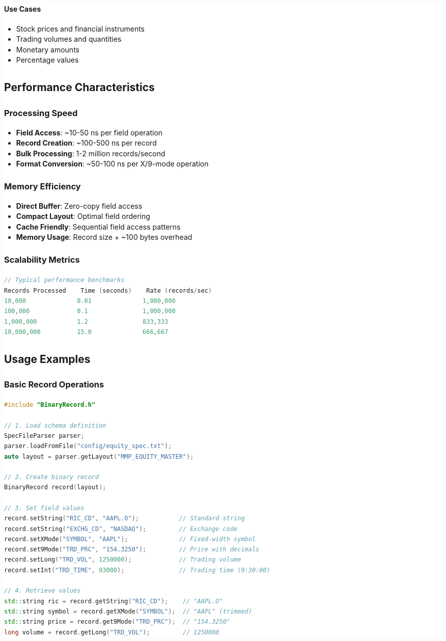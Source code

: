 #### Use Cases
- Stock prices and financial instruments
- Trading volumes and quantities
- Monetary amounts
- Percentage values

## Performance Characteristics

### Processing Speed
- **Field Access**: ~10-50 ns per field operation
- **Record Creation**: ~100-500 ns per record
- **Bulk Processing**: 1-2 million records/second
- **Format Conversion**: ~50-100 ns per X/9-mode operation

### Memory Efficiency
- **Direct Buffer**: Zero-copy field access
- **Compact Layout**: Optimal field ordering
- **Cache Friendly**: Sequential field access patterns
- **Memory Usage**: Record size + ~100 bytes overhead

### Scalability Metrics
```cpp
// Typical performance benchmarks
Records Processed    Time (seconds)    Rate (records/sec)
10,000              0.01              1,000,000
100,000             0.1               1,000,000
1,000,000           1.2               833,333
10,000,000          15.0              666,667
```

## Usage Examples

### Basic Record Operations

```cpp
#include "BinaryRecord.h"

// 1. Load schema definition
SpecFileParser parser;
parser.loadFromFile("config/equity_spec.txt");
auto layout = parser.getLayout("MMP_EQUITY_MASTER");

// 2. Create binary record
BinaryRecord record(layout);

// 3. Set field values
record.setString("RIC_CD", "AAPL.O");           // Standard string
record.setString("EXCHG_CD", "NASDAQ");         // Exchange code
record.setXMode("SYMBOL", "AAPL");              // Fixed-width symbol
record.set9Mode("TRD_PRC", "154.3250");         // Price with decimals
record.setLong("TRD_VOL", 1250000);             // Trading volume
record.setInt("TRD_TIME", 93000);               // Trading time (9:30:00)

// 4. Retrieve values
std::string ric = record.getString("RIC_CD");    // "AAPL.O"
std::string symbol = record.getXMode("SYMBOL");  // "AAPL" (trimmed)
std::string price = record.get9Mode("TRD_PRC");  // "154.3250"
long volume = record.getLong("TRD_VOL");         // 1250000
```
